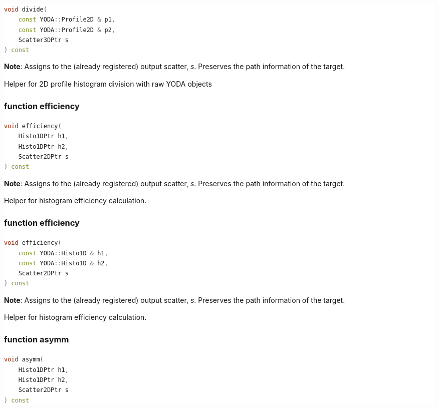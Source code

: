 ```cpp
void divide(
    const YODA::Profile2D & p1,
    const YODA::Profile2D & p2,
    Scatter3DPtr s
) const
```


**Note**: Assigns to the (already registered) output scatter, _s_. Preserves the path information of the target. 

Helper for 2D profile histogram division with raw YODA objects


### function efficiency

```cpp
void efficiency(
    Histo1DPtr h1,
    Histo1DPtr h2,
    Scatter2DPtr s
) const
```


**Note**: Assigns to the (already registered) output scatter, _s_. Preserves the path information of the target. 

Helper for histogram efficiency calculation.


### function efficiency

```cpp
void efficiency(
    const YODA::Histo1D & h1,
    const YODA::Histo1D & h2,
    Scatter2DPtr s
) const
```


**Note**: Assigns to the (already registered) output scatter, _s_. Preserves the path information of the target. 

Helper for histogram efficiency calculation.


### function asymm

```cpp
void asymm(
    Histo1DPtr h1,
    Histo1DPtr h2,
    Scatter2DPtr s
) const
```
